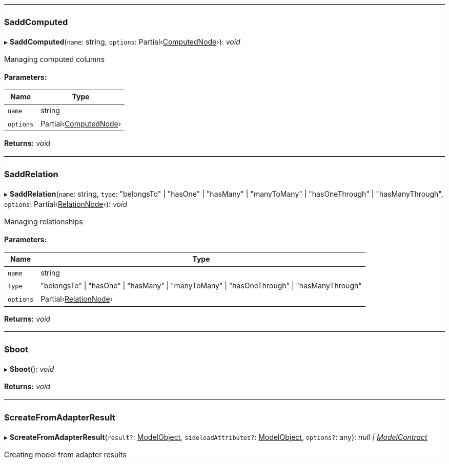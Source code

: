 ___

###  $addComputed

▸ **$addComputed**(`name`: string, `options`: Partial‹[ComputedNode](../modules/_poppinss_data_models.md#computednode)›): *void*

Managing computed columns

**Parameters:**

Name | Type |
------ | ------ |
`name` | string |
`options` | Partial‹[ComputedNode](../modules/_poppinss_data_models.md#computednode)› |

**Returns:** *void*

___

###  $addRelation

▸ **$addRelation**(`name`: string, `type`: "belongsTo" | "hasOne" | "hasMany" | "manyToMany" | "hasOneThrough" | "hasManyThrough", `options`: Partial‹[RelationNode](../modules/_poppinss_data_models.md#relationnode)›): *void*

Managing relationships

**Parameters:**

Name | Type |
------ | ------ |
`name` | string |
`type` | "belongsTo" &#124; "hasOne" &#124; "hasMany" &#124; "manyToMany" &#124; "hasOneThrough" &#124; "hasManyThrough" |
`options` | Partial‹[RelationNode](../modules/_poppinss_data_models.md#relationnode)› |

**Returns:** *void*

___

###  $boot

▸ **$boot**(): *void*

**Returns:** *void*

___

###  $createFromAdapterResult

▸ **$createFromAdapterResult**(`result?`: [ModelObject](_poppinss_data_models.modelobject.md), `sideloadAttributes?`: [ModelObject](_poppinss_data_models.modelobject.md), `options?`: any): *null | [ModelContract](_poppinss_data_models.modelcontract.md)*

Creating model from adapter results
